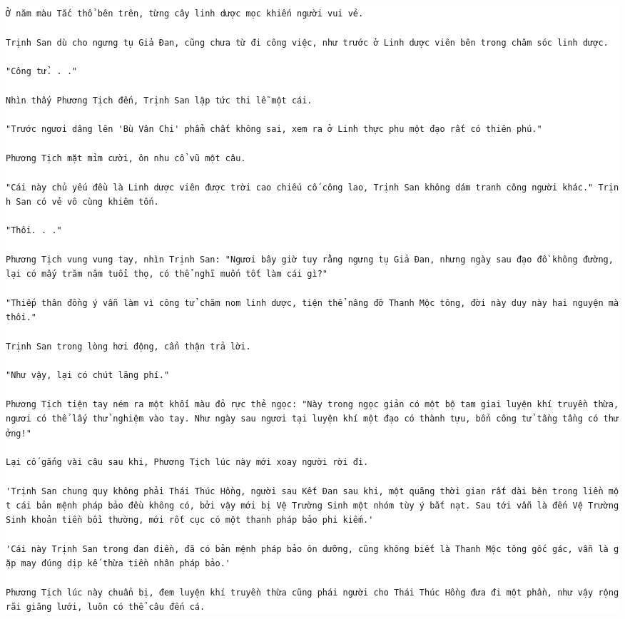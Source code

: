 	Ở năm màu Tắc thổ bên trên, từng cây linh dược mọc khiến người vui vẻ.

	Trịnh San dù cho ngưng tụ Giả Đan, cũng chưa từ đi công việc, như trước ở Linh dược viên bên trong chăm sóc linh dược.

	"Công tử. . ."

	Nhìn thấy Phương Tịch đến, Trịnh San lập tức thi lễ một cái.

	"Trước ngươi dâng lên 'Bù Vân Chi' phẩm chất không sai, xem ra ở Linh thực phu một đạo rất có thiên phú."

	Phương Tịch mặt mỉm cười, ôn nhu cổ vũ một câu.

	"Cái này chủ yếu đều là Linh dược viên được trời cao chiếu cố công lao, Trịnh San không dám tranh công người khác." Trịnh San có vẻ vô cùng khiêm tốn.

	"Thôi. . ."

	Phương Tịch vung vung tay, nhìn Trịnh San: "Ngươi bây giờ tuy rằng ngưng tụ Giả Đan, nhưng ngày sau đạo đồ không đường, lại có mấy trăm năm tuổi thọ, có thể nghĩ muốn tốt làm cái gì?"

	"Thiếp thân đồng ý vẫn làm vì công tử chăm nom linh dược, tiện thể nâng đỡ Thanh Mộc tông, đời này duy này hai nguyện mà thôi."

	Trịnh San trong lòng hơi động, cẩn thận trả lời.

	"Như vậy, lại có chút lãng phí."

	Phương Tịch tiện tay ném ra một khối màu đỏ rực thẻ ngọc: "Này trong ngọc giản có một bộ tam giai luyện khí truyền thừa, ngươi có thể lấy thử nghiệm vào tay. Như ngày sau ngươi tại luyện khí một đạo có thành tựu, bổn công tử tầng tầng có thưởng!"

	Lại cố gắng vài câu sau khi, Phương Tịch lúc này mới xoay người rời đi.

	'Trịnh San chung quy không phải Thái Thúc Hồng, người sau Kết Đan sau khi, một quãng thời gian rất dài bên trong liền một cái bản mệnh pháp bảo đều không có, bởi vậy mới bị Vệ Trường Sinh một nhóm tùy ý bắt nạt. Sau tới vẫn là đến Vệ Trường Sinh khoản tiền bồi thường, mới rốt cục có một thanh pháp bảo phi kiếm.'

	'Cái này Trịnh San trong đan điền, đã có bản mệnh pháp bảo ôn dưỡng, cũng không biết là Thanh Mộc tông gốc gác, vẫn là gặp may đúng dịp kế thừa tiền nhân pháp bảo.'

	Phương Tịch lúc này chuẩn bị, đem luyện khí truyền thừa cũng phái người cho Thái Thúc Hồng đưa đi một phần, như vậy rộng rãi giăng lưới, luôn có thể câu đến cá.




